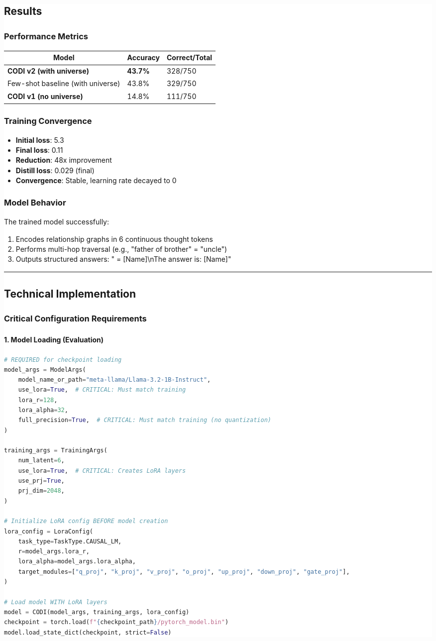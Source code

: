 
## Results

### Performance Metrics
| Model | Accuracy | Correct/Total |
|-------|----------|---------------|
| **CODI v2 (with universe)** | **43.7%** | 328/750 |
| Few-shot baseline (with universe) | 43.8% | 329/750 |
| **CODI v1 (no universe)** | 14.8% | 111/750 |

### Training Convergence
- **Initial loss**: 5.3
- **Final loss**: 0.11
- **Reduction**: 48x improvement
- **Distill loss**: 0.029 (final)
- **Convergence**: Stable, learning rate decayed to 0

### Model Behavior
The trained model successfully:
1. Encodes relationship graphs in 6 continuous thought tokens
2. Performs multi-hop traversal (e.g., "father of brother" = "uncle")
3. Outputs structured answers: " = [Name]\nThe answer is: [Name]"

---

## Technical Implementation

### Critical Configuration Requirements

#### 1. Model Loading (Evaluation)
```python
# REQUIRED for checkpoint loading
model_args = ModelArgs(
    model_name_or_path="meta-llama/Llama-3.2-1B-Instruct",
    use_lora=True,  # CRITICAL: Must match training
    lora_r=128,
    lora_alpha=32,
    full_precision=True,  # CRITICAL: Must match training (no quantization)
)

training_args = TrainingArgs(
    num_latent=6,
    use_lora=True,  # CRITICAL: Creates LoRA layers
    use_prj=True,
    prj_dim=2048,
)

# Initialize LoRA config BEFORE model creation
lora_config = LoraConfig(
    task_type=TaskType.CAUSAL_LM,
    r=model_args.lora_r,
    lora_alpha=model_args.lora_alpha,
    target_modules=["q_proj", "k_proj", "v_proj", "o_proj", "up_proj", "down_proj", "gate_proj"],
)

# Load model WITH LoRA layers
model = CODI(model_args, training_args, lora_config)
checkpoint = torch.load(f"{checkpoint_path}/pytorch_model.bin")
model.load_state_dict(checkpoint, strict=False)
```